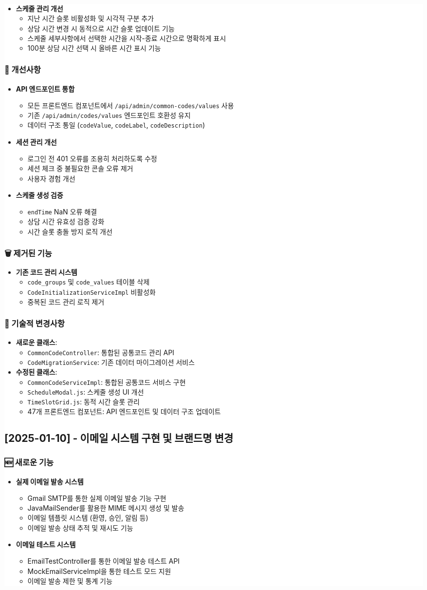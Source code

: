 - **스케줄 관리 개선**
  - 지난 시간 슬롯 비활성화 및 시각적 구분 추가
  - 상담 시간 변경 시 동적으로 시간 슬롯 업데이트 기능
  - 스케줄 세부사항에서 선택한 시간을 시작-종료 시간으로 명확하게 표시
  - 100분 상담 시간 선택 시 올바른 시간 표시 기능

### 🔧 개선사항
- **API 엔드포인트 통합**
  - 모든 프론트엔드 컴포넌트에서 `/api/admin/common-codes/values` 사용
  - 기존 `/api/admin/codes/values` 엔드포인트 호환성 유지
  - 데이터 구조 통일 (`codeValue`, `codeLabel`, `codeDescription`)

- **세션 관리 개선**
  - 로그인 전 401 오류를 조용히 처리하도록 수정
  - 세션 체크 중 불필요한 콘솔 오류 제거
  - 사용자 경험 개선

- **스케줄 생성 검증**
  - `endTime` NaN 오류 해결
  - 상담 시간 유효성 검증 강화
  - 시간 슬롯 충돌 방지 로직 개선

### 🗑️ 제거된 기능
- **기존 코드 관리 시스템**
  - `code_groups` 및 `code_values` 테이블 삭제
  - `CodeInitializationServiceImpl` 비활성화
  - 중복된 코드 관리 로직 제거

### 📝 기술적 변경사항
- **새로운 클래스**:
  - `CommonCodeController`: 통합된 공통코드 관리 API
  - `CodeMigrationService`: 기존 데이터 마이그레이션 서비스
- **수정된 클래스**:
  - `CommonCodeServiceImpl`: 통합된 공통코드 서비스 구현
  - `ScheduleModal.js`: 스케줄 생성 UI 개선
  - `TimeSlotGrid.js`: 동적 시간 슬롯 관리
  - 47개 프론트엔드 컴포넌트: API 엔드포인트 및 데이터 구조 업데이트

## [2025-01-10] - 이메일 시스템 구현 및 브랜드명 변경

### 🆕 새로운 기능
- **실제 이메일 발송 시스템**
  - Gmail SMTP를 통한 실제 이메일 발송 기능 구현
  - JavaMailSender를 활용한 MIME 메시지 생성 및 발송
  - 이메일 템플릿 시스템 (환영, 승인, 알림 등)
  - 이메일 발송 상태 추적 및 재시도 기능

- **이메일 테스트 시스템**
  - EmailTestController를 통한 이메일 발송 테스트 API
  - MockEmailServiceImpl을 통한 테스트 모드 지원
  - 이메일 발송 제한 및 통계 기능
